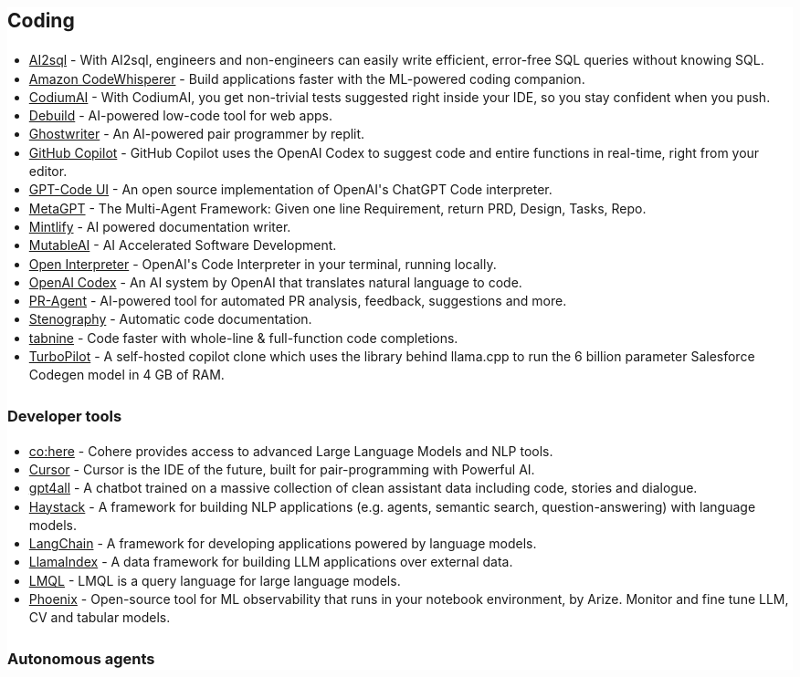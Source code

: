 ## Coding

- [AI2sql](https://www.ai2sql.io/) - With AI2sql, engineers and non-engineers can easily write efficient, error-free SQL queries without knowing SQL.
- [Amazon CodeWhisperer](https://aws.amazon.com/codewhisperer/) - Build applications faster with the ML-powered coding companion.
- [CodiumAI](https://www.codium.ai/) - With CodiumAI, you get non-trivial tests suggested right inside your IDE, so you stay confident when you push.
- [Debuild](https://debuild.app/) - AI-powered low-code tool for web apps.
- [Ghostwriter](https://blog.replit.com/ai) - An AI-powered pair programmer by replit.
- [GitHub Copilot](https://github.com/features/copilot) - GitHub Copilot uses the OpenAI Codex to suggest code and entire functions in real-time, right from your editor.
- [GPT-Code UI](https://github.com/ricklamers/gpt-code-ui) - An open source implementation of OpenAI's ChatGPT Code interpreter.
- [MetaGPT](https://github.com/geekan/MetaGPT) - The Multi-Agent Framework: Given one line Requirement, return PRD, Design, Tasks, Repo.
- [Mintlify](https://mintlify.com/) - AI powered documentation writer.
- [MutableAI](https://mutable.ai/) - AI Accelerated Software Development.
- [Open Interpreter](https://github.com/KillianLucas/open-interpreter) - OpenAI's Code Interpreter in your terminal, running locally.
- [OpenAI Codex](https://platform.openai.com/docs/guides/code/) - An AI system by OpenAI that translates natural language to code.
- [PR-Agent](https://github.com/Codium-ai/pr-agent) - AI-powered tool for automated PR analysis, feedback, suggestions and more.
- [Stenography](https://stenography.dev/) - Automatic code documentation.
- [tabnine](https://www.tabnine.com/) - Code faster with whole-line & full-function code completions.
- [TurboPilot](https://github.com/ravenscroftj/turbopilot) - A self-hosted copilot clone which uses the library behind llama.cpp to run the 6 billion parameter Salesforce Codegen model in 4 GB of RAM.

### Developer tools

- [co:here](https://cohere.ai/) - Cohere provides access to advanced Large Language Models and NLP tools.
- [Cursor](https://www.cursor.so/) - Cursor is the IDE of the future, built for pair-programming with Powerful AI.
- [gpt4all](https://github.com/nomic-ai/gpt4all) - A chatbot trained on a massive collection of clean assistant data including code, stories and dialogue.
- [Haystack](https://haystack.deepset.ai/) - A framework for building NLP applications (e.g. agents, semantic search, question-answering) with language models.
- [LangChain](https://langchain.com/) - A framework for developing applications powered by language models.
- [LlamaIndex](https://www.llamaindex.ai/) - A data framework for building LLM applications over external data.
- [LMQL](https://lmql.ai/) - LMQL is a query language for large language models.
- [Phoenix](https://phoenix.arize.com/) - Open-source tool for ML observability that runs in your notebook environment, by Arize. Monitor and fine tune LLM, CV and tabular models.

### Autonomous agents
